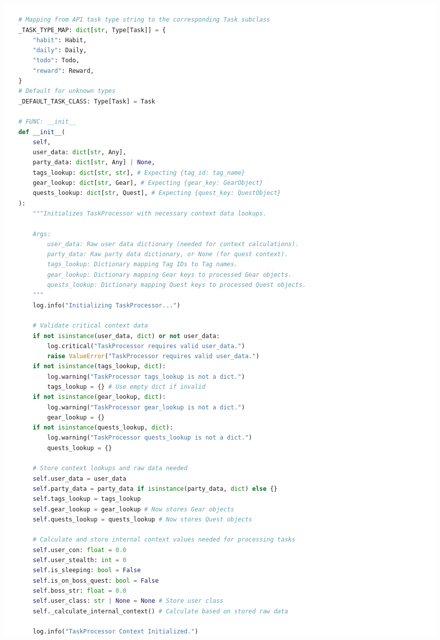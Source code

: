 ```python

    # Mapping from API task type string to the corresponding Task subclass
    _TASK_TYPE_MAP: dict[str, Type[Task]] = {
        "habit": Habit,
        "daily": Daily,
        "todo": Todo,
        "reward": Reward,
    }
    # Default for unknown types
    _DEFAULT_TASK_CLASS: Type[Task] = Task

    # FUNC: __init__
    def __init__(
        self,
        user_data: dict[str, Any],
        party_data: dict[str, Any] | None,
        tags_lookup: dict[str, str], # Expecting {tag_id: tag_name}
        gear_lookup: dict[str, Gear], # Expecting {gear_key: GearObject}
        quests_lookup: dict[str, Quest], # Expecting {quest_key: QuestObject}
    ):
        """Initializes TaskProcessor with necessary context data lookups.

        Args:
            user_data: Raw user data dictionary (needed for context calculations).
            party_data: Raw party data dictionary, or None (for quest context).
            tags_lookup: Dictionary mapping Tag IDs to Tag names.
            gear_lookup: Dictionary mapping Gear keys to processed Gear objects.
            quests_lookup: Dictionary mapping Quest keys to processed Quest objects.
        """
        log.info("Initializing TaskProcessor...")

        # Validate critical context data
        if not isinstance(user_data, dict) or not user_data:
            log.critical("TaskProcessor requires valid user_data.")
            raise ValueError("TaskProcessor requires valid user_data.")
        if not isinstance(tags_lookup, dict):
            log.warning("TaskProcessor tags_lookup is not a dict.")
            tags_lookup = {} # Use empty dict if invalid
        if not isinstance(gear_lookup, dict):
            log.warning("TaskProcessor gear_lookup is not a dict.")
            gear_lookup = {}
        if not isinstance(quests_lookup, dict):
            log.warning("TaskProcessor quests_lookup is not a dict.")
            quests_lookup = {}

        # Store context lookups and raw data needed
        self.user_data = user_data
        self.party_data = party_data if isinstance(party_data, dict) else {}
        self.tags_lookup = tags_lookup
        self.gear_lookup = gear_lookup # Now stores Gear objects
        self.quests_lookup = quests_lookup # Now stores Quest objects

        # Calculate and store internal context values needed for processing tasks
        self.user_con: float = 0.0
        self.user_stealth: int = 0
        self.is_sleeping: bool = False
        self.is_on_boss_quest: bool = False
        self.boss_str: float = 0.0
        self.user_class: str | None = None # Store user class
        self._calculate_internal_context() # Calculate based on stored raw data

        log.info("TaskProcessor Context Initialized.")

```
